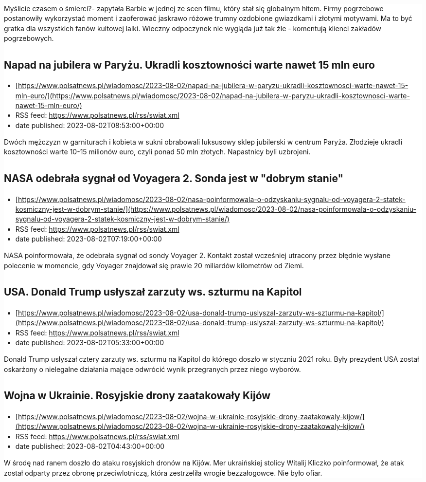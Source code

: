 Myślicie czasem o śmierci?- zapytała Barbie w jednej ze scen filmu, który stał się globalnym hitem. Firmy pogrzebowe postanowiły wykorzystać moment i zaoferować jaskrawo różowe trumny ozdobione gwiazdkami i złotymi motywami. Ma to być gratka dla wszystkich fanów kultowej lalki. Wieczny odpoczynek nie wygląda już tak źle - komentują klienci zakładów pogrzebowych.

## Napad na jubilera w Paryżu. Ukradli kosztowności warte nawet 15 mln euro
 - [https://www.polsatnews.pl/wiadomosc/2023-08-02/napad-na-jubilera-w-paryzu-ukradli-kosztownosci-warte-nawet-15-mln-euro/](https://www.polsatnews.pl/wiadomosc/2023-08-02/napad-na-jubilera-w-paryzu-ukradli-kosztownosci-warte-nawet-15-mln-euro/)
 - RSS feed: https://www.polsatnews.pl/rss/swiat.xml
 - date published: 2023-08-02T08:53:00+00:00

Dwóch mężczyzn w garniturach i kobieta w sukni obrabowali luksusowy sklep jubilerski w centrum Paryża. Złodzieje ukradli kosztowności warte 10-15 milionów euro, czyli ponad 50 mln złotych. Napastnicy byli uzbrojeni.

## NASA odebrała sygnał od Voyagera 2. Sonda jest w "dobrym stanie"
 - [https://www.polsatnews.pl/wiadomosc/2023-08-02/nasa-poinformowala-o-odzyskaniu-sygnalu-od-voyagera-2-statek-kosmiczny-jest-w-dobrym-stanie/](https://www.polsatnews.pl/wiadomosc/2023-08-02/nasa-poinformowala-o-odzyskaniu-sygnalu-od-voyagera-2-statek-kosmiczny-jest-w-dobrym-stanie/)
 - RSS feed: https://www.polsatnews.pl/rss/swiat.xml
 - date published: 2023-08-02T07:19:00+00:00

NASA poinformowała, że odebrała sygnał od sondy Voyager 2. Kontakt został wcześniej utracony przez błędnie wysłane polecenie w momencie, gdy Voyager znajdował się prawie 20 miliardów kilometrów od Ziemi.

## USA. Donald Trump usłyszał zarzuty ws. szturmu na Kapitol
 - [https://www.polsatnews.pl/wiadomosc/2023-08-02/usa-donald-trump-uslyszal-zarzuty-ws-szturmu-na-kapitol/](https://www.polsatnews.pl/wiadomosc/2023-08-02/usa-donald-trump-uslyszal-zarzuty-ws-szturmu-na-kapitol/)
 - RSS feed: https://www.polsatnews.pl/rss/swiat.xml
 - date published: 2023-08-02T05:33:00+00:00

Donald Trump usłyszał cztery zarzuty ws. szturmu na Kapitol do którego doszło w styczniu 2021 roku. Były prezydent USA został oskarżony o nielegalne działania mające odwrócić wynik przegranych przez niego wyborów.

## Wojna w Ukrainie. Rosyjskie drony zaatakowały Kijów
 - [https://www.polsatnews.pl/wiadomosc/2023-08-02/wojna-w-ukrainie-rosyjskie-drony-zaatakowaly-kijow/](https://www.polsatnews.pl/wiadomosc/2023-08-02/wojna-w-ukrainie-rosyjskie-drony-zaatakowaly-kijow/)
 - RSS feed: https://www.polsatnews.pl/rss/swiat.xml
 - date published: 2023-08-02T04:43:00+00:00

W środę nad ranem doszło do ataku rosyjskich dronów na Kijów. Mer ukraińskiej stolicy Witalij Kliczko poinformował, że atak został odparty przez obronę przeciwlotniczą, która zestrzeliła wrogie bezzałogowce. Nie było ofiar.

